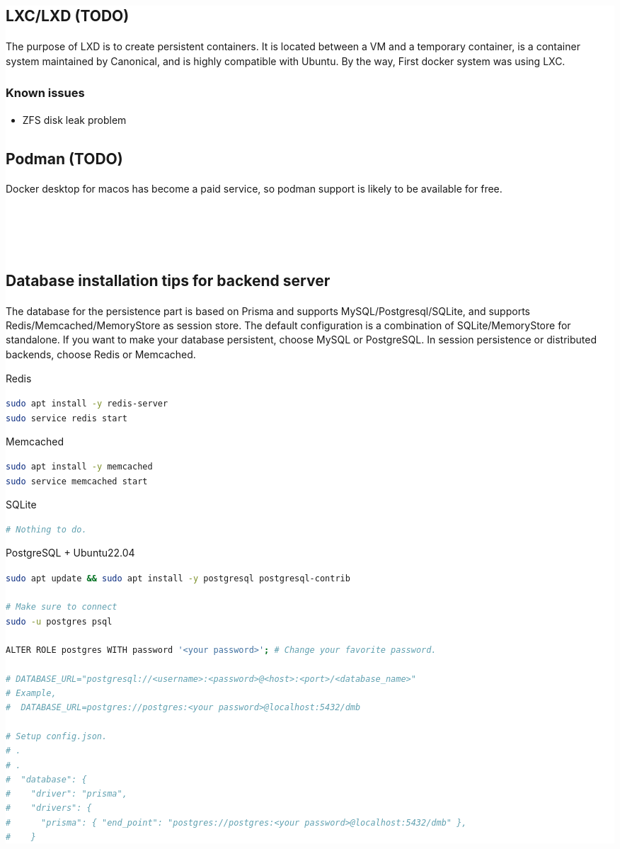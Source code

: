 ## LXC/LXD (TODO)

The purpose of LXD is to create persistent containers.
It is located between a VM and a temporary container, is a container system maintained by Canonical, and is highly compatible with Ubuntu. By the way, First docker system was using LXC.

### Known issues

- ZFS disk leak problem

## Podman (TODO)

Docker desktop for macos has become a paid service, so podman support is likely to be available for free.

<br>
<br>
<br>

## Database installation tips for backend server

The database for the persistence part is based on Prisma and supports MySQL/Postgresql/SQLite, and supports Redis/Memcached/MemoryStore as session store. The default configuration is a combination of SQLite/MemoryStore for standalone. If you want to make your database persistent, choose MySQL or PostgreSQL. In session persistence or distributed backends, choose Redis or Memcached.

Redis

```bash
sudo apt install -y redis-server
sudo service redis start
```

Memcached

```bash
sudo apt install -y memcached
sudo service memcached start
```

SQLite

```bash
# Nothing to do.
```

PostgreSQL + Ubuntu22.04

```bash
sudo apt update && sudo apt install -y postgresql postgresql-contrib

# Make sure to connect
sudo -u postgres psql

ALTER ROLE postgres WITH password '<your password>'; # Change your favorite password.

# DATABASE_URL="postgresql://<username>:<password>@<host>:<port>/<database_name>"
# Example,
#  DATABASE_URL=postgres://postgres:<your password>@localhost:5432/dmb

# Setup config.json.
# .
# .
#  "database": {
#    "driver": "prisma",
#    "drivers": {
#      "prisma": { "end_point": "postgres://postgres:<your password>@localhost:5432/dmb" },
#    }
```